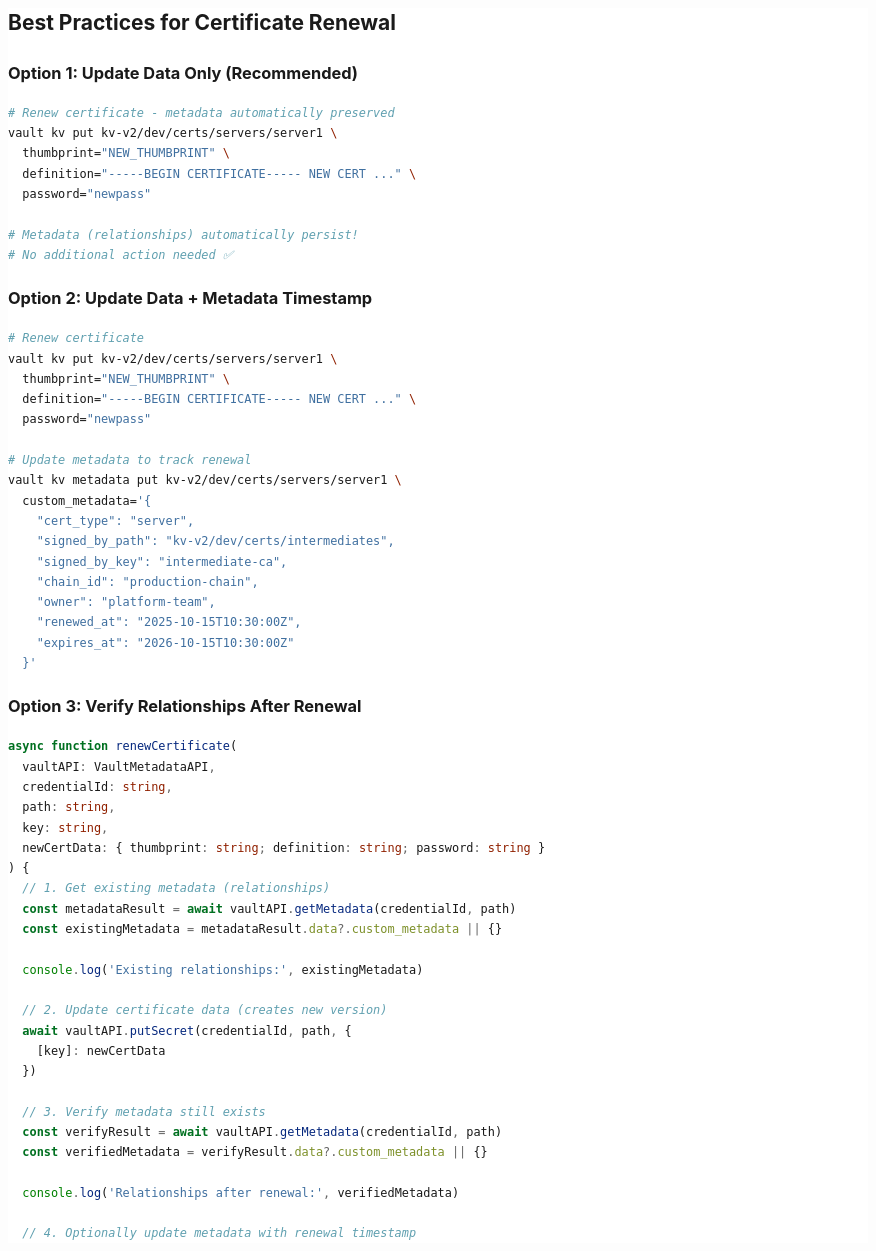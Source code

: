 
## Best Practices for Certificate Renewal

### Option 1: Update Data Only (Recommended)
```bash
# Renew certificate - metadata automatically preserved
vault kv put kv-v2/dev/certs/servers/server1 \
  thumbprint="NEW_THUMBPRINT" \
  definition="-----BEGIN CERTIFICATE----- NEW CERT ..." \
  password="newpass"

# Metadata (relationships) automatically persist!
# No additional action needed ✅
```

### Option 2: Update Data + Metadata Timestamp
```bash
# Renew certificate
vault kv put kv-v2/dev/certs/servers/server1 \
  thumbprint="NEW_THUMBPRINT" \
  definition="-----BEGIN CERTIFICATE----- NEW CERT ..." \
  password="newpass"

# Update metadata to track renewal
vault kv metadata put kv-v2/dev/certs/servers/server1 \
  custom_metadata='{
    "cert_type": "server",
    "signed_by_path": "kv-v2/dev/certs/intermediates",
    "signed_by_key": "intermediate-ca",
    "chain_id": "production-chain",
    "owner": "platform-team",
    "renewed_at": "2025-10-15T10:30:00Z",
    "expires_at": "2026-10-15T10:30:00Z"
  }'
```

### Option 3: Verify Relationships After Renewal
```typescript
async function renewCertificate(
  vaultAPI: VaultMetadataAPI,
  credentialId: string,
  path: string,
  key: string,
  newCertData: { thumbprint: string; definition: string; password: string }
) {
  // 1. Get existing metadata (relationships)
  const metadataResult = await vaultAPI.getMetadata(credentialId, path)
  const existingMetadata = metadataResult.data?.custom_metadata || {}
  
  console.log('Existing relationships:', existingMetadata)
  
  // 2. Update certificate data (creates new version)
  await vaultAPI.putSecret(credentialId, path, {
    [key]: newCertData
  })
  
  // 3. Verify metadata still exists
  const verifyResult = await vaultAPI.getMetadata(credentialId, path)
  const verifiedMetadata = verifyResult.data?.custom_metadata || {}
  
  console.log('Relationships after renewal:', verifiedMetadata)
  
  // 4. Optionally update metadata with renewal timestamp
```